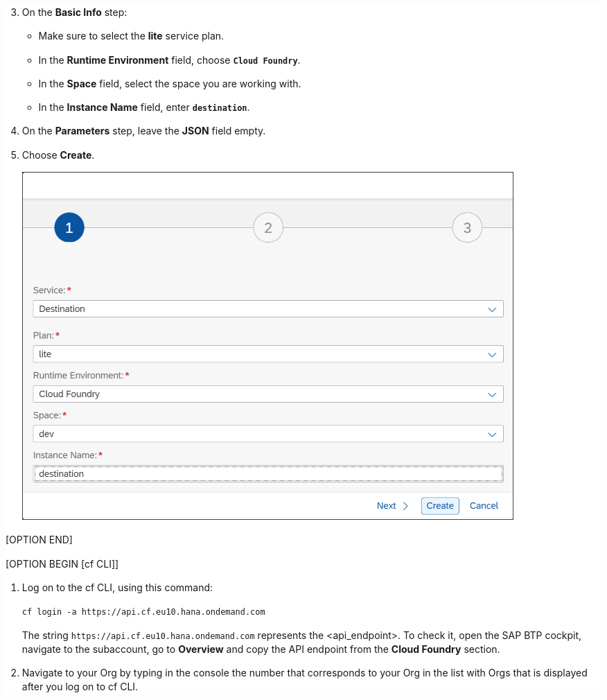 3. On the **Basic Info** step:

    - Make sure to select the **lite** service plan.

    - In the **Runtime Environment** field, choose **`Cloud Foundry`**.

    - In the **Space** field, select the space you are working with.

    - In the **Instance Name** field, enter **`destination`**.

4. On the **Parameters** step, leave the **JSON** field empty.

5. Choose **Create**.

    ![Fill in the fields and choose **Create**.](screenshots.png/12-destination-instance.png)

[OPTION END]

[OPTION BEGIN [cf CLI]]

1. Log on to the cf CLI, using this command:

    ```
    cf login -a https://api.cf.eu10.hana.ondemand.com
    ```

    The string `https://api.cf.eu10.hana.ondemand.com` represents the \<api_endpoint\>. To check it, open the SAP BTP cockpit, navigate to the subaccount, go to **Overview** and copy the API endpoint from the **Cloud Foundry** section.

2. Navigate to your Org by typing in the console the number that corresponds to your Org in the list with Orgs that is displayed after you log on to cf CLI.
